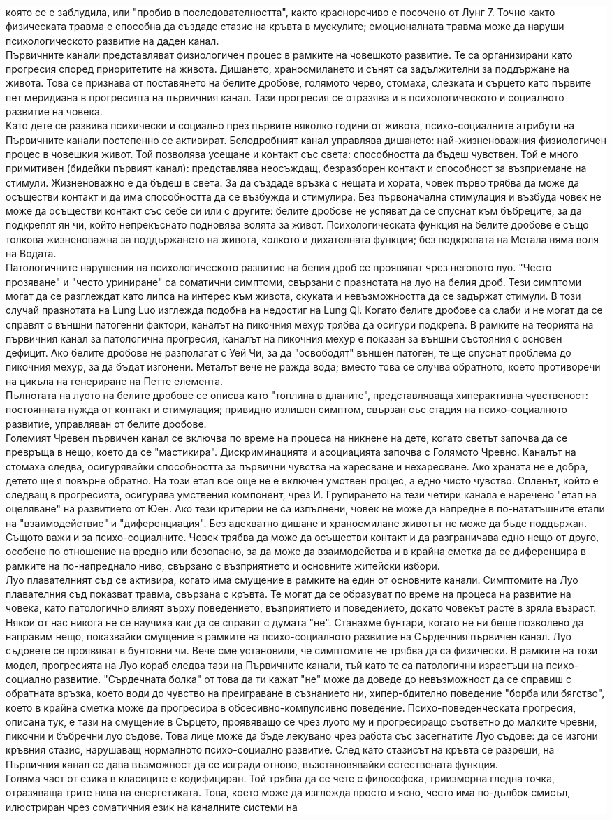 която се е заблудила, или "пробив в последователността", както красноречиво е посочено от Лунг 7. Точно както физическата травма е способна да създаде стазис на кръвта в мускулите; емоционалната травма може да наруши психологическото развитие на даден канал.<br/>Първичните канали представляват физиологичен процес в рамките на човешкото развитие. Те са организирани като прогресия според приоритетите на живота. Дишането, храносмилането и сънят са задължителни за поддържане на живота. Това се признава от поставянето на белите дробове, голямото черво, стомаха, слезката и сърцето като първите пет меридиана в прогресията на първичния канал. Тази прогресия се отразява и в психологическото и социалното развитие на човека.<br/>Като дете се развива психически и социално през първите няколко години от живота, психо-социалните атрибути на Първичните канали постепенно се активират. Белодробният канал управлява дишането: най-жизненоважния физиологичен процес в човешкия живот. Той позволява усещане и контакт със света: способността да бъдеш чувствен. Той е много примитивен (бидейки първият канал): представлява неосъждащ, безразборен контакт и способност за възприемане на стимули. Жизненоважно е да бъдеш в света. За да създаде връзка с нещата и хората, човек първо трябва да може да осъществи контакт и да има способността да се възбужда и стимулира. Без първоначална стимулация и възбуда човек не може да осъществи контакт със себе си или с другите: белите дробове не успяват да се спуснат към бъбреците, за да подкрепят ян чи, който непрекъснато подновява волята за живот. Психологическата функция на белите дробове е също толкова жизненоважна за поддържането на живота, колкото и дихателната функция; без подкрепата на Метала няма воля на Водата.<br/>Патологичните нарушения на психологическото развитие на белия дроб се проявяват чрез неговото луо. "Често прозяване" и "често уриниране" са соматични симптоми, свързани с празнотата на луо на белия дроб. Тези симптоми могат да се разглеждат като липса на интерес към живота, скуката и невъзможността да се задържат стимули. В този случай празнотата на Lung Luo изглежда подобна на недостиг на Lung Qi. Когато белите дробове са слаби и не могат да се справят с външни патогенни фактори, каналът на пикочния мехур трябва да осигури подкрепа. В рамките на теорията на първичния канал за патологична прогресия, каналът на пикочния мехур е показан за външни състояния с основен дефицит. Ако белите дробове не разполагат с Уей Чи, за да "освободят" външен патоген, те ще спуснат проблема до пикочния мехур, за да бъдат изгонени. Металът вече не ражда вода; вместо това се случва обратното, което противоречи на цикъла на генериране на Петте елемента.<br/>Пълнотата на луото на белите дробове се описва като "топлина в дланите", представляваща хиперактивна чувственост: постоянната нужда от контакт и стимулация; привидно излишен симптом, свързан със стадия на психо-социалното развитие, управляван от белите дробове.<br/>Големият Чревен първичен канал се включва по време на процеса на никнене на дете, когато светът започва да се превръща в нещо, което да се "мастикира". Дискриминацията и асоциацията започва с Голямото Чревно. Каналът на стомаха следва, осигурявайки способността за първични чувства на харесване и нехаресване. Ако храната не е добра, детето ще я повърне обратно. На този етап все още не е включен умствен процес, а едно чисто чувство. Спленът, който е следващ в прогресията, осигурява умствения компонент, чрез И. Групирането на тези четири канала е наречено "етап на оцеляване" на развитието от Юен. Ако тези критерии не са изпълнени, човек не може да напредне в по-нататъшните етапи на "взаимодействие" и "диференциация". Без адекватно дишане и храносмилане животът не може да бъде поддържан. Същото важи и за психо-социалните. Човек трябва да може да осъществи контакт и да разграничава едно нещо от друго, особено по отношение на вредно или безопасно, за да може да взаимодейства и в крайна сметка да се диференцира в рамките на по-напреднало ниво, свързано с възприятието и основните житейски избори.<br/>Луо плавателният съд се активира, когато има смущение в рамките на един от основните канали. Симптомите на Луо плавателния съд показват травма, свързана с кръвта. Те могат да се образуват по време на процеса на развитие на човека, като патологично влияят върху поведението, възприятието и поведението, докато човекът расте в зряла възраст.<br/>Някои от нас никога не се научиха как да се справят с думата "не". Станахме бунтари, когато не ни беше позволено да направим нещо, показвайки смущение в рамките на психо-социалното развитие на Сърдечния първичен канал. Луо съдовете се проявяват в бунтовни чи. Вече сме установили, че симптомите не трябва да са физически. В рамките на този модел, прогресията на Луо кораб следва тази на Първичните канали, тъй като те са патологични израстъци на психо-социално развитие. "Сърдечната болка" от това да ти кажат "не" може да доведе до невъзможност да се справиш с обратната връзка, което води до чувство на преиграване в съзнанието ни, хипер-бдително поведение "борба или бягство", което в крайна сметка може да прогресира в обсесивно-компулсивно поведение. Психо-поведенческата прогресия, описана тук, е тази на смущение в Сърцето, проявяващо се чрез луото му и прогресиращо съответно до малките чревни, пикочни и бъбречни луо съдове. Това лице може да бъде лекувано чрез работа със засегнатите Луо съдове: да се изгони кръвния стазис, нарушаващ нормалното психо-социално развитие. След като стазисът на кръвта се разреши, на Първичния канал се дава възможност да се изгради отново, възстановявайки естествената функция.<br/>Голяма част от езика в класиците е кодифициран. Той трябва да се чете с философска, триизмерна гледна точка, отразяваща трите нива на енергетиката. Това, което може да изглежда просто и ясно, често има по-дълбок смисъл, илюстриран чрез соматичния език на каналните системи на